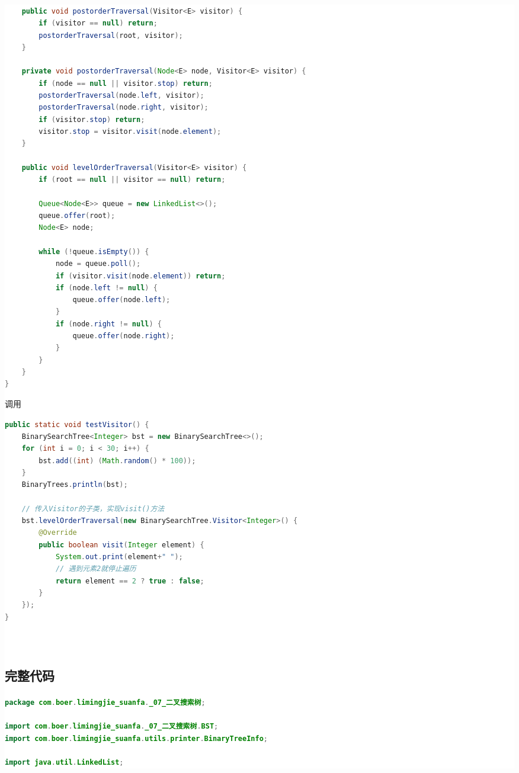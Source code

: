 ```java
    public void postorderTraversal(Visitor<E> visitor) {
        if (visitor == null) return;
        postorderTraversal(root, visitor);
    }

    private void postorderTraversal(Node<E> node, Visitor<E> visitor) {
        if (node == null || visitor.stop) return;
        postorderTraversal(node.left, visitor);
        postorderTraversal(node.right, visitor);
        if (visitor.stop) return;
        visitor.stop = visitor.visit(node.element);
    }

    public void levelOrderTraversal(Visitor<E> visitor) {
        if (root == null || visitor == null) return;

        Queue<Node<E>> queue = new LinkedList<>();
        queue.offer(root);
        Node<E> node;

        while (!queue.isEmpty()) {
            node = queue.poll();
            if (visitor.visit(node.element)) return;
            if (node.left != null) {
                queue.offer(node.left);
            }
            if (node.right != null) {
                queue.offer(node.right);
            }
        }
    }
}
```
调用
```java
public static void testVisitor() {
    BinarySearchTree<Integer> bst = new BinarySearchTree<>();
    for (int i = 0; i < 30; i++) {
        bst.add((int) (Math.random() * 100));
    }
    BinaryTrees.println(bst);

    // 传入Visitor的子类，实现visit()方法
    bst.levelOrderTraversal(new BinarySearchTree.Visitor<Integer>() {
        @Override
        public boolean visit(Integer element) {
            System.out.print(element+" ");
            // 遇到元素2就停止遍历
            return element == 2 ? true : false;
        }
    });
}
```
### <br />
## 完整代码
```java
package com.boer.limingjie_suanfa._07_二叉搜索树;

import com.boer.limingjie_suanfa._07_二叉搜索树.BST;
import com.boer.limingjie_suanfa.utils.printer.BinaryTreeInfo;

import java.util.LinkedList;
```